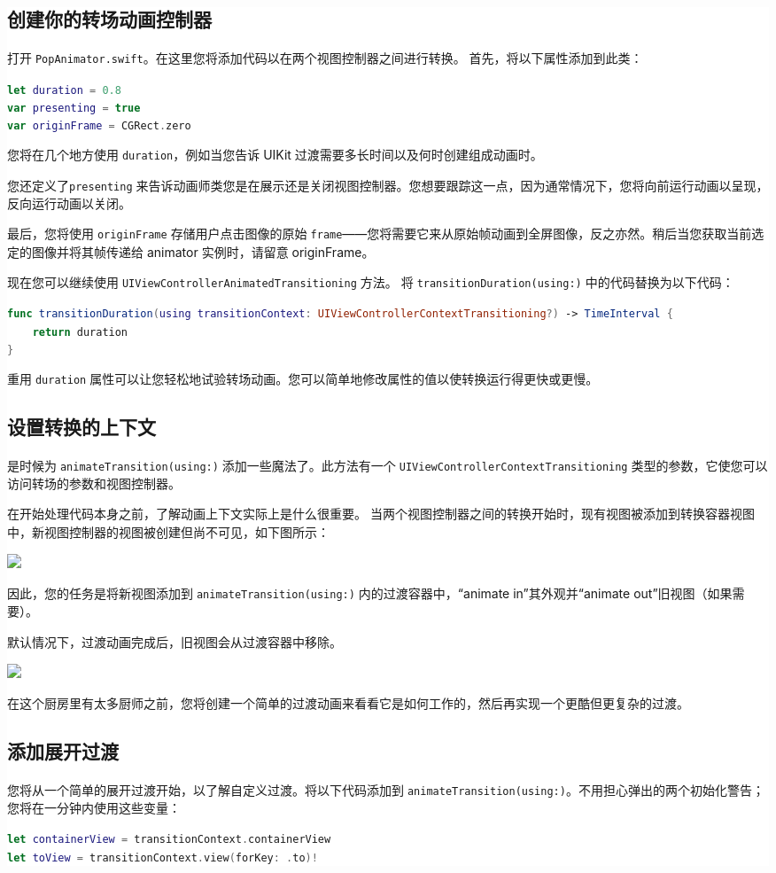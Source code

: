 

## 创建你的转场动画控制器

打开 `PopAnimator.swift`。在这里您将添加代码以在两个视图控制器之间进行转换。
首先，将以下属性添加到此类：

```swift
let duration = 0.8
var presenting = true
var originFrame = CGRect.zero
```

您将在几个地方使用 `duration`，例如当您告诉 UIKit 过渡需要多长时间以及何时创建组成动画时。

您还定义了`presenting` 来告诉动画师类您是在展示还是关闭视图控制器。您想要跟踪这一点，因为通常情况下，您将向前运行动画以呈现，反向运行动画以关闭。

最后，您将使用 `originFrame` 存储用户点击图像的原始 `frame`——您将需要它来从原始帧动画到全屏图像，反之亦然。稍后当您获取当前选定的图像并将其帧传递给 animator 实例时，请留意 originFrame。

现在您可以继续使用 `UIViewControllerAnimatedTransitioning` 方法。
将 `transitionDuration(using:)` 中的代码替换为以下代码：

```swift
func transitionDuration(using transitionContext: UIViewControllerContextTransitioning?) -> TimeInterval {
    return duration
}
```

重用 `duration` 属性可以让您轻松地试验转场动画。您可以简单地修改属性的值以使转换运行得更快或更慢。



## 设置转换的上下文

是时候为 `animateTransition(using:)` 添加一些魔法了。此方法有一个 `UIViewControllerContextTransitioning` 类型的参数，它使您可以访问转场的参数和视图控制器。

在开始处理代码本身之前，了解动画上下文实际上是什么很重要。
当两个视图控制器之间的转换开始时，现有视图被添加到转换容器视图中，新视图控制器的视图被创建但尚不可见，如下图所示：

![](https://koenig-media.raywenderlich.com/uploads/2019/04/Transition-3.png)

因此，您的任务是将新视图添加到 `animateTransition(using:)` 内的过渡容器中，“animate in”其外观并“animate out”旧视图（如果需要）。

默认情况下，过渡动画完成后，旧视图会从过渡容器中移除。

![](https://koenig-media.raywenderlich.com/uploads/2019/04/Transition-4.png)



在这个厨房里有太多厨师之前，您将创建一个简单的过渡动画来看看它是如何工作的，然后再实现一个更酷但更复杂的过渡。

## 添加展开过渡

您将从一个简单的展开过渡开始，以了解自定义过渡。将以下代码添加到 `animateTransition(using:)`。不用担心弹出的两个初始化警告；您将在一分钟内使用这些变量：

```swift
let containerView = transitionContext.containerView
let toView = transitionContext.view(forKey: .to)!
```
